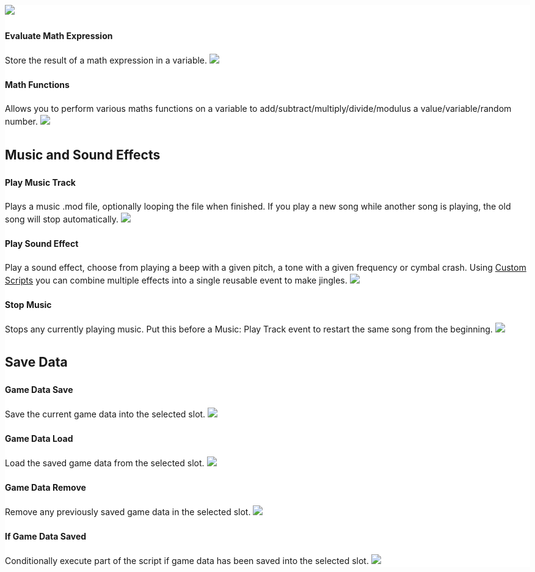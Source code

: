 <img src="/img/events/if-expression-v3.png" className="event-preview" />

#### Evaluate Math Expression

Store the result of a math expression in a variable.
<img src="/img/events/expression-v3.png" className="event-preview" />

#### Math Functions
Allows you to perform various maths functions on a variable to add/subtract/multiply/divide/modulus a value/variable/random number.
<img src="/img/events/variable-math-v3.png" className="event-preview" />


## Music and Sound Effects

#### Play Music Track
Plays a music .mod file, optionally looping the file when finished. If you play a new song while another song is playing, the old song will stop automatically.
<img src="/img/events/music-play-v3.png" className="event-preview" />

#### Play Sound Effect
Play a sound effect, choose from playing a beep with a given pitch, a tone with a given frequency or cymbal crash. Using [Custom Scripts](/docs/scripting/custom-scripts) you can combine multiple effects into a single reusable event to make jingles.
<img src="/img/events/sound-effect-play-v3.png" className="event-preview" />

#### Stop Music
Stops any currently playing music. Put this before a Music: Play Track event to restart the same song from the beginning.
<img src="/img/events/music-stop-v3.png" className="event-preview" />

## Save Data

#### Game Data Save
Save the current game data into the selected slot.
<img src="/img/events/data-save-v3.png" className="event-preview" />

#### Game Data Load
Load the saved game data from the selected slot.
<img src="/img/events/data-load-v3.png" className="event-preview" />

#### Game Data Remove
Remove any previously saved game data in the selected slot.
<img src="/img/events/data-remove-v3.png" className="event-preview" />

#### If Game Data Saved
Conditionally execute part of the script if game data has been saved into the selected slot.
<img src="/img/events/if-saved-v3.png" className="event-preview" />
